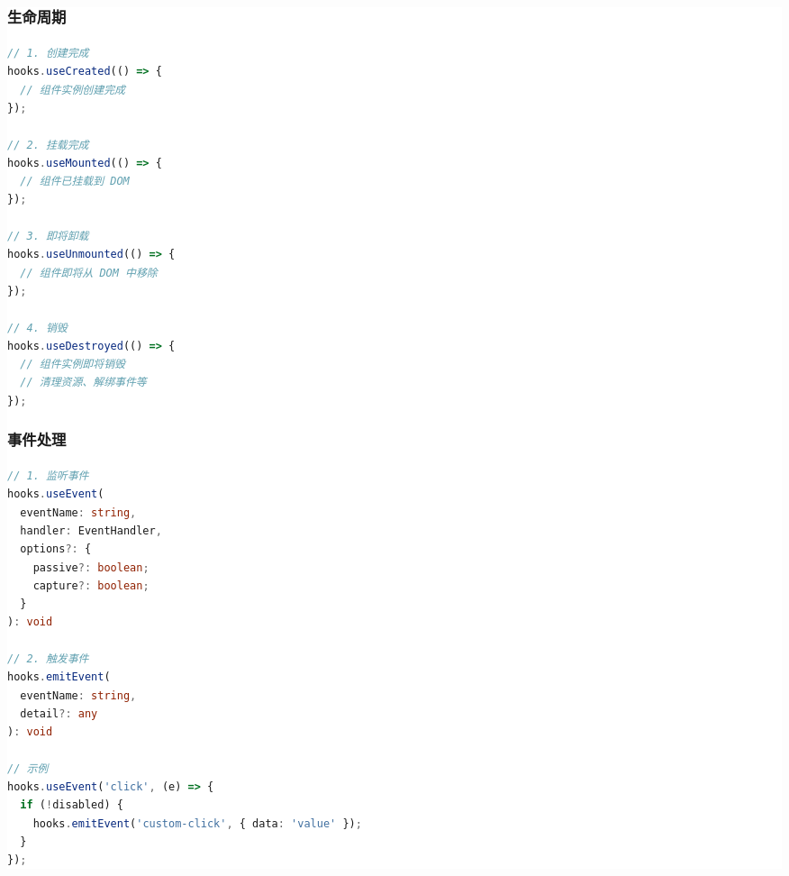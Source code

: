 ### 生命周期

```typescript
// 1. 创建完成
hooks.useCreated(() => {
  // 组件实例创建完成
});

// 2. 挂载完成
hooks.useMounted(() => {
  // 组件已挂载到 DOM
});

// 3. 即将卸载
hooks.useUnmounted(() => {
  // 组件即将从 DOM 中移除
});

// 4. 销毁
hooks.useDestroyed(() => {
  // 组件实例即将销毁
  // 清理资源、解绑事件等
});
```

### 事件处理

```typescript
// 1. 监听事件
hooks.useEvent(
  eventName: string,
  handler: EventHandler,
  options?: {
    passive?: boolean;
    capture?: boolean;
  }
): void

// 2. 触发事件
hooks.emitEvent(
  eventName: string,
  detail?: any
): void

// 示例
hooks.useEvent('click', (e) => {
  if (!disabled) {
    hooks.emitEvent('custom-click', { data: 'value' });
  }
});
```
